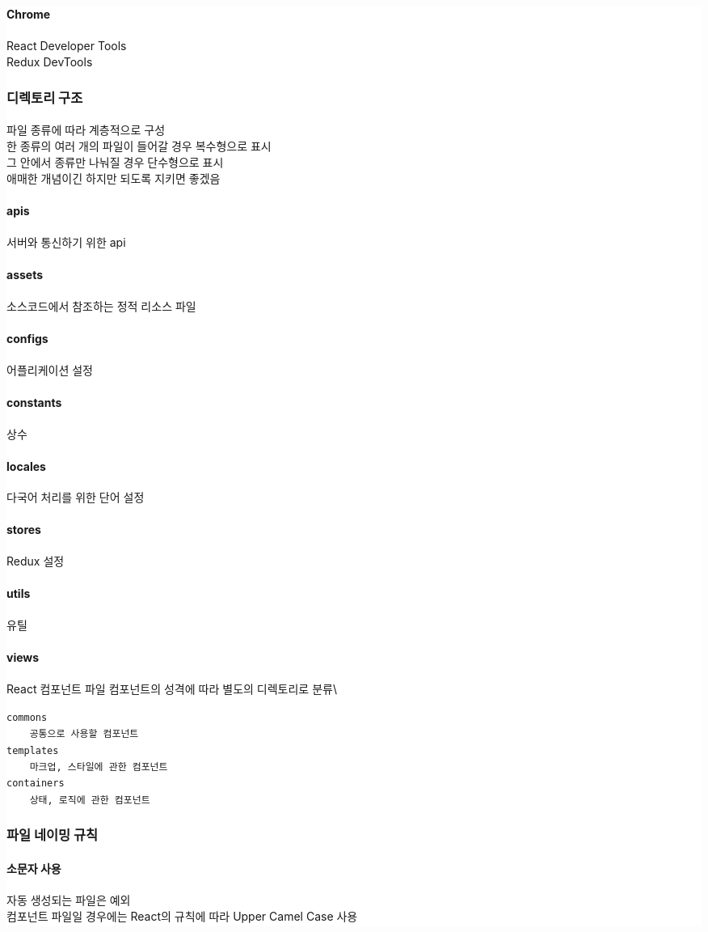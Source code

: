 #### Chrome

React Developer Tools\
Redux DevTools

### 디렉토리 구조

파일 종류에 따라 계층적으로 구성\
한 종류의 여러 개의 파일이 들어갈 경우 복수형으로 표시\
그 안에서 종류만 나눠질 경우 단수형으로 표시\
애매한 개념이긴 하지만 되도록 지키면 좋겠음

#### apis
서버와 통신하기 위한 api

#### assets

소스코드에서 참조하는 정적 리소스 파일

#### configs

어플리케이션 설정

#### constants

상수

#### locales

다국어 처리를 위한 단어 설정

#### stores

Redux 설정

#### utils

유틸

#### views

React 컴포넌트 파일
컴포넌트의 성격에 따라 별도의 디렉토리로 분류\

    commons
        공통으로 사용할 컴포넌트
    templates
        마크업, 스타일에 관한 컴포넌트
    containers
        상태, 로직에 관한 컴포넌트

### 파일 네이밍 규칙

#### 소문자 사용

자동 생성되는 파일은 예외\
컴포넌트 파일일 경우에는 React의 규칙에 따라 Upper Camel Case 사용
